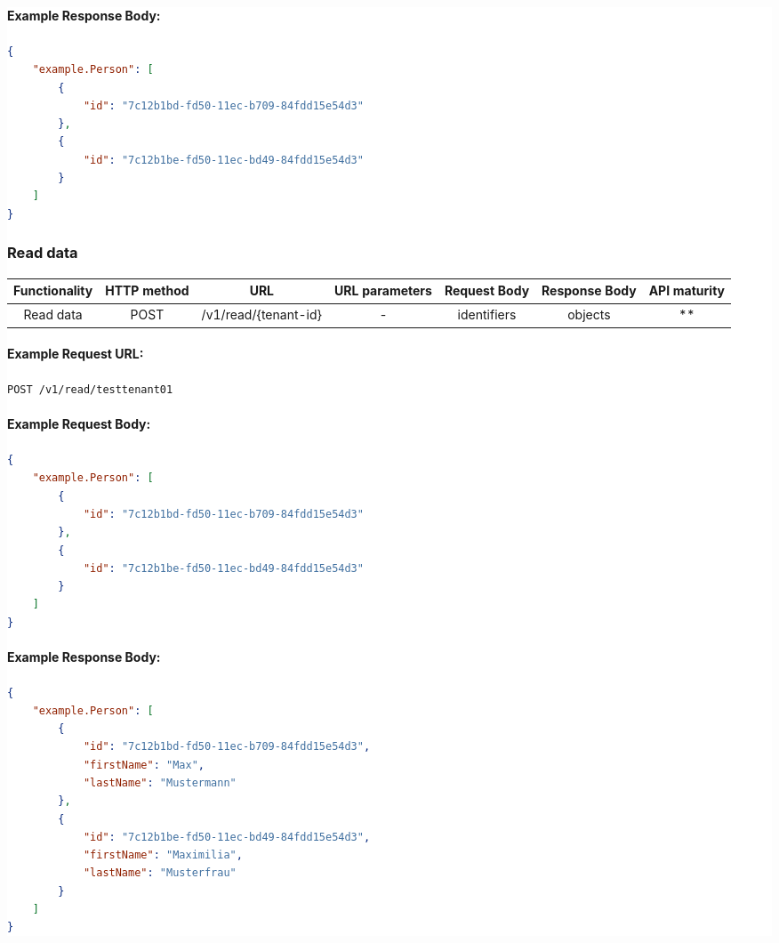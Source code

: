 #### Example Response Body:
```json
{
    "example.Person": [
        {
            "id": "7c12b1bd-fd50-11ec-b709-84fdd15e54d3"
        },
        {
            "id": "7c12b1be-fd50-11ec-bd49-84fdd15e54d3"
        }
    ]
}
```


### Read data
| Functionality | HTTP method | URL | URL parameters | Request Body | Response Body | API maturity |
| :-------------: | :-----------: | :----:  | :----:  | :----:    | :----:    | :----:    |
| Read data | POST | /v1/read/{tenant-id} | - | identifiers | objects | \** |

#### Example Request URL:
`POST /v1/read/testtenant01`


#### Example Request Body:
```json
{
    "example.Person": [
        {
            "id": "7c12b1bd-fd50-11ec-b709-84fdd15e54d3"
        },
        {
            "id": "7c12b1be-fd50-11ec-bd49-84fdd15e54d3"
        }
    ]
}
```


#### Example Response Body:
```json
{
    "example.Person": [
        {
            "id": "7c12b1bd-fd50-11ec-b709-84fdd15e54d3",
            "firstName": "Max",
            "lastName": "Mustermann"
        },
        {
            "id": "7c12b1be-fd50-11ec-bd49-84fdd15e54d3",
            "firstName": "Maximilia",
            "lastName": "Musterfrau"
        }
    ]
}
```
